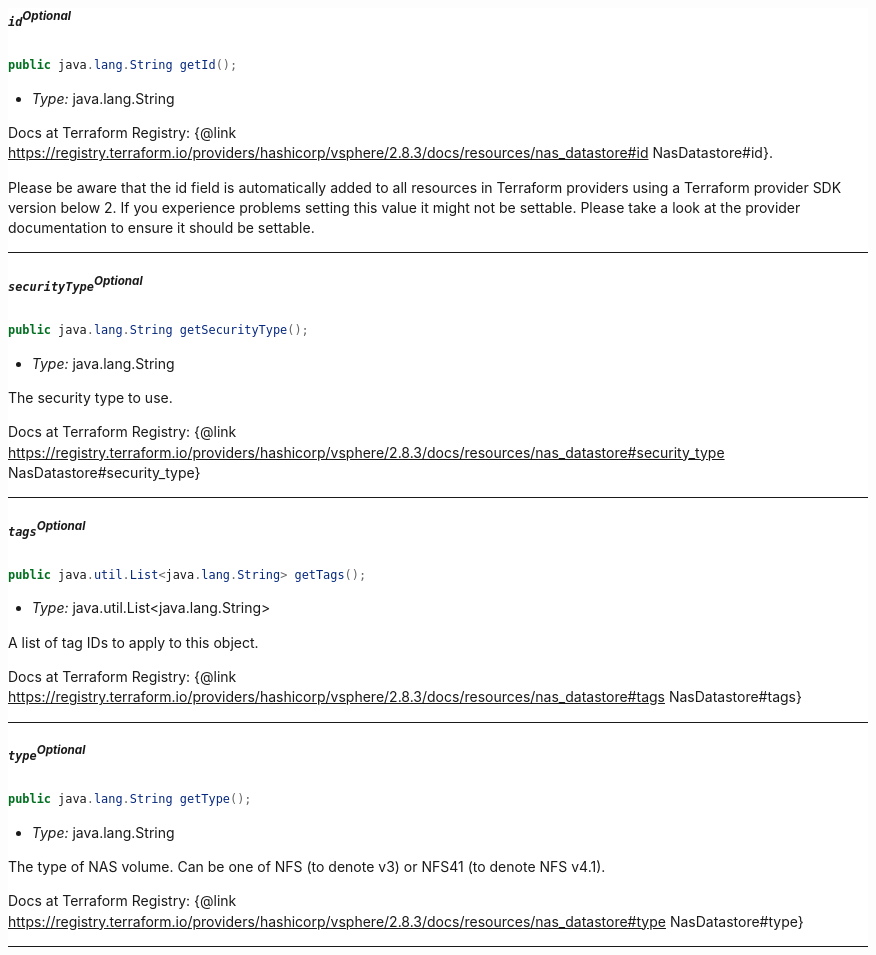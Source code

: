 ##### `id`<sup>Optional</sup> <a name="id" id="@cdktf/provider-vsphere.nasDatastore.NasDatastoreConfig.property.id"></a>

```java
public java.lang.String getId();
```

- *Type:* java.lang.String

Docs at Terraform Registry: {@link https://registry.terraform.io/providers/hashicorp/vsphere/2.8.3/docs/resources/nas_datastore#id NasDatastore#id}.

Please be aware that the id field is automatically added to all resources in Terraform providers using a Terraform provider SDK version below 2.
If you experience problems setting this value it might not be settable. Please take a look at the provider documentation to ensure it should be settable.

---

##### `securityType`<sup>Optional</sup> <a name="securityType" id="@cdktf/provider-vsphere.nasDatastore.NasDatastoreConfig.property.securityType"></a>

```java
public java.lang.String getSecurityType();
```

- *Type:* java.lang.String

The security type to use.

Docs at Terraform Registry: {@link https://registry.terraform.io/providers/hashicorp/vsphere/2.8.3/docs/resources/nas_datastore#security_type NasDatastore#security_type}

---

##### `tags`<sup>Optional</sup> <a name="tags" id="@cdktf/provider-vsphere.nasDatastore.NasDatastoreConfig.property.tags"></a>

```java
public java.util.List<java.lang.String> getTags();
```

- *Type:* java.util.List<java.lang.String>

A list of tag IDs to apply to this object.

Docs at Terraform Registry: {@link https://registry.terraform.io/providers/hashicorp/vsphere/2.8.3/docs/resources/nas_datastore#tags NasDatastore#tags}

---

##### `type`<sup>Optional</sup> <a name="type" id="@cdktf/provider-vsphere.nasDatastore.NasDatastoreConfig.property.type"></a>

```java
public java.lang.String getType();
```

- *Type:* java.lang.String

The type of NAS volume. Can be one of NFS (to denote v3) or NFS41 (to denote NFS v4.1).

Docs at Terraform Registry: {@link https://registry.terraform.io/providers/hashicorp/vsphere/2.8.3/docs/resources/nas_datastore#type NasDatastore#type}

---



